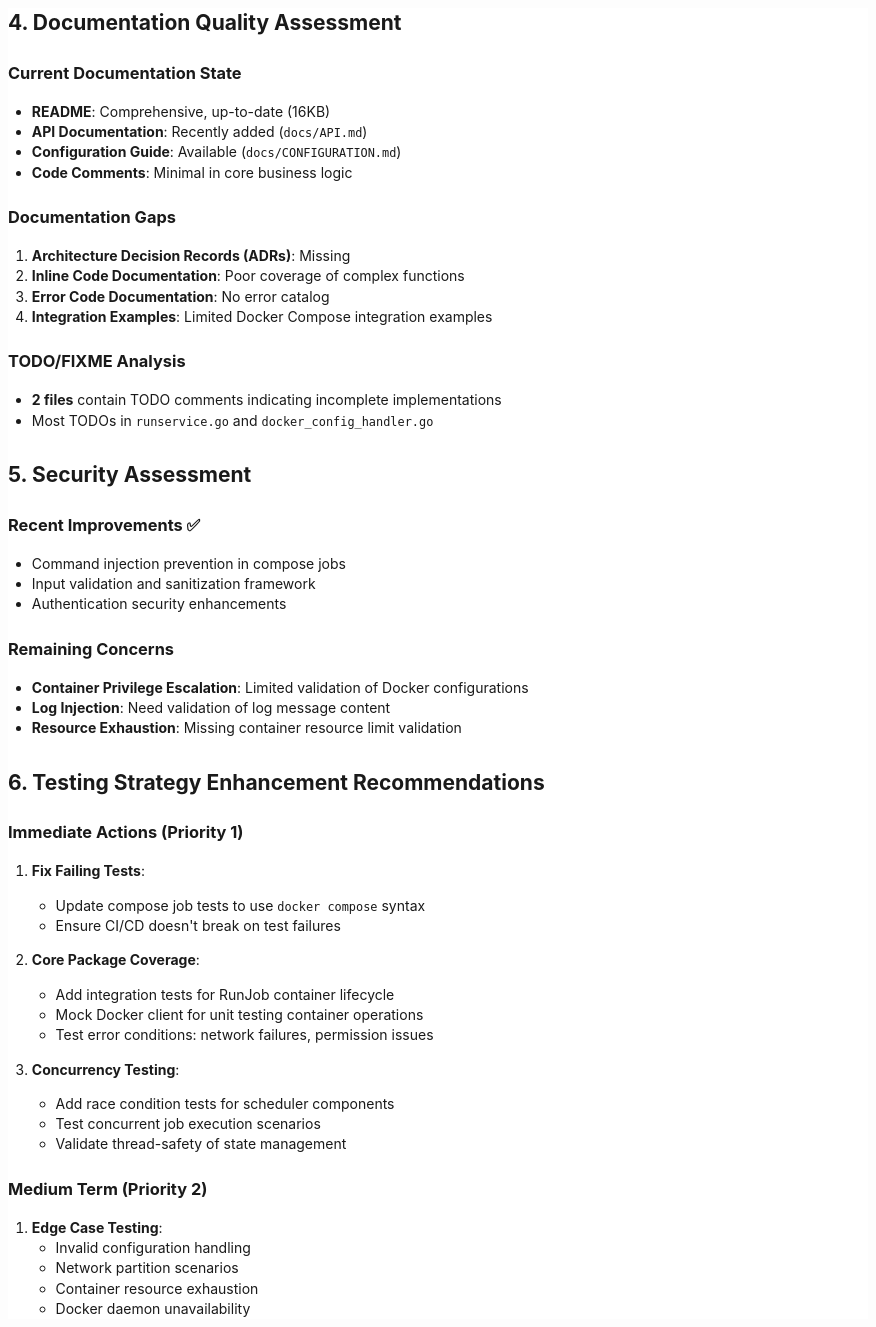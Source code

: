 ## 4. Documentation Quality Assessment

### Current Documentation State
- **README**: Comprehensive, up-to-date (16KB)
- **API Documentation**: Recently added (`docs/API.md`)
- **Configuration Guide**: Available (`docs/CONFIGURATION.md`)
- **Code Comments**: Minimal in core business logic

### Documentation Gaps
1. **Architecture Decision Records (ADRs)**: Missing
2. **Inline Code Documentation**: Poor coverage of complex functions
3. **Error Code Documentation**: No error catalog
4. **Integration Examples**: Limited Docker Compose integration examples

### TODO/FIXME Analysis
- **2 files** contain TODO comments indicating incomplete implementations
- Most TODOs in `runservice.go` and `docker_config_handler.go`

## 5. Security Assessment

### Recent Improvements ✅
- Command injection prevention in compose jobs
- Input validation and sanitization framework
- Authentication security enhancements

### Remaining Concerns
- **Container Privilege Escalation**: Limited validation of Docker configurations
- **Log Injection**: Need validation of log message content
- **Resource Exhaustion**: Missing container resource limit validation

## 6. Testing Strategy Enhancement Recommendations

### Immediate Actions (Priority 1)
1. **Fix Failing Tests**:
   - Update compose job tests to use `docker compose` syntax
   - Ensure CI/CD doesn't break on test failures

2. **Core Package Coverage**:
   - Add integration tests for RunJob container lifecycle
   - Mock Docker client for unit testing container operations
   - Test error conditions: network failures, permission issues

3. **Concurrency Testing**:
   - Add race condition tests for scheduler components
   - Test concurrent job execution scenarios
   - Validate thread-safety of state management

### Medium Term (Priority 2)
1. **Edge Case Testing**:
   - Invalid configuration handling
   - Network partition scenarios
   - Container resource exhaustion
   - Docker daemon unavailability
